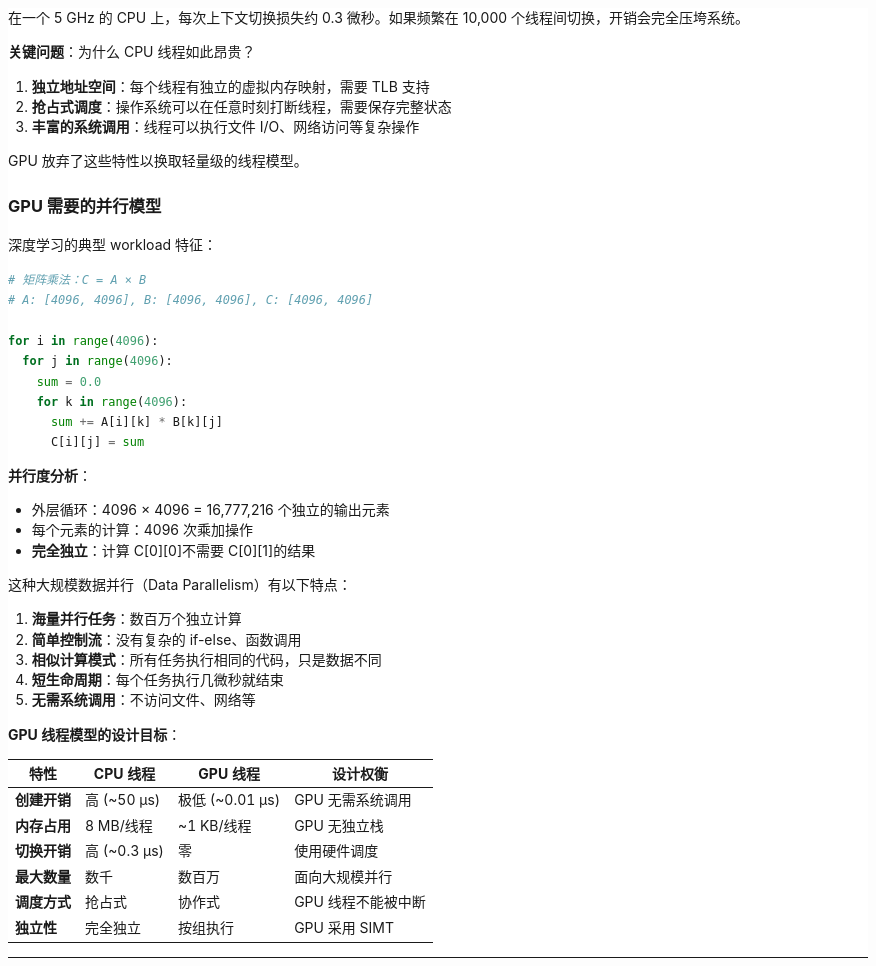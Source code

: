 在一个 5 GHz 的 CPU 上，每次上下文切换损失约 0.3 微秒。如果频繁在 10,000 个线程间切换，开销会完全压垮系统。

**关键问题**：为什么 CPU 线程如此昂贵？

1. **独立地址空间**：每个线程有独立的虚拟内存映射，需要 TLB 支持
2. **抢占式调度**：操作系统可以在任意时刻打断线程，需要保存完整状态
3. **丰富的系统调用**：线程可以执行文件 I/O、网络访问等复杂操作

GPU 放弃了这些特性以换取轻量级的线程模型。

### GPU 需要的并行模型

深度学习的典型 workload 特征：

```python
# 矩阵乘法：C = A × B
# A: [4096, 4096], B: [4096, 4096], C: [4096, 4096]

for i in range(4096):
  for j in range(4096):
    sum = 0.0
    for k in range(4096):
      sum += A[i][k] * B[k][j]
      C[i][j] = sum
```

**并行度分析**：

- 外层循环：4096 × 4096 = 16,777,216 个独立的输出元素
- 每个元素的计算：4096 次乘加操作
- **完全独立**：计算 C[0][0]不需要 C[0][1]的结果

这种大规模数据并行（Data Parallelism）有以下特点：

1. **海量并行任务**：数百万个独立计算
2. **简单控制流**：没有复杂的 if-else、函数调用
3. **相似计算模式**：所有任务执行相同的代码，只是数据不同
4. **短生命周期**：每个任务执行几微秒就结束
5. **无需系统调用**：不访问文件、网络等

**GPU 线程模型的设计目标**：

| 特性         | CPU 线程     | GPU 线程        | 设计权衡           |
| ------------ | ------------ | --------------- | ------------------ |
| **创建开销** | 高 (~50 μs)  | 极低 (~0.01 μs) | GPU 无需系统调用   |
| **内存占用** | 8 MB/线程    | ~1 KB/线程      | GPU 无独立栈       |
| **切换开销** | 高 (~0.3 μs) | 零              | 使用硬件调度       |
| **最大数量** | 数千         | 数百万          | 面向大规模并行     |
| **调度方式** | 抢占式       | 协作式          | GPU 线程不能被中断 |
| **独立性**   | 完全独立     | 按组执行        | GPU 采用 SIMT      |

---
